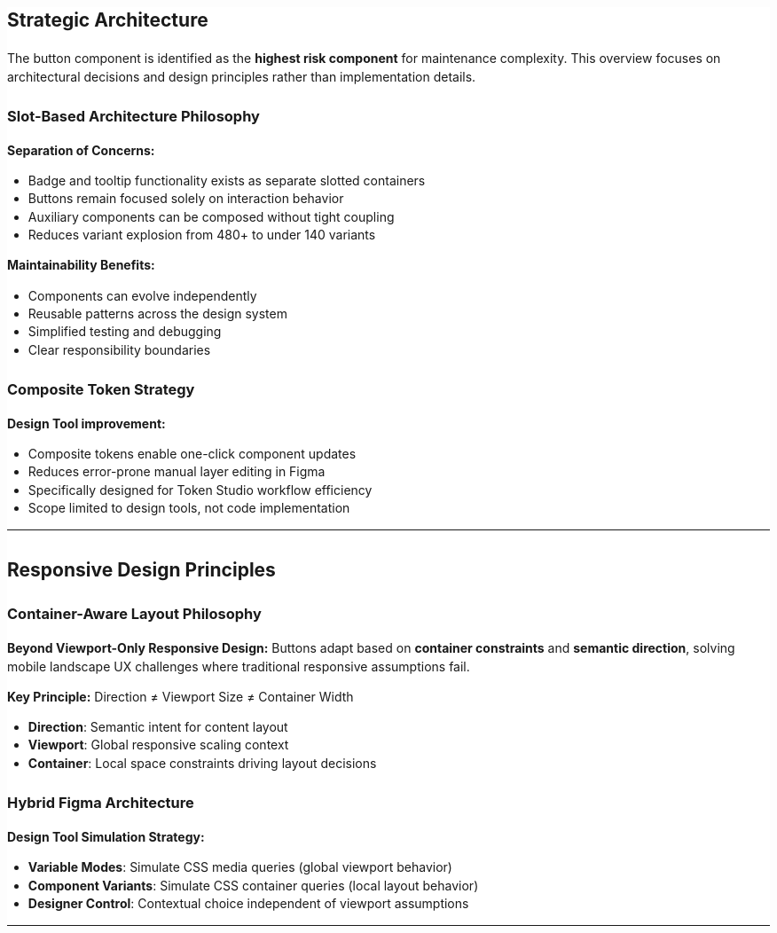 
## Strategic Architecture

The button component is identified as the **highest risk component** for maintenance complexity. This overview focuses on architectural decisions and design principles rather than implementation details.

### Slot-Based Architecture Philosophy

**Separation of Concerns:**
- Badge and tooltip functionality exists as separate slotted containers
- Buttons remain focused solely on interaction behavior
- Auxiliary components can be composed without tight coupling
- Reduces variant explosion from 480+ to under 140 variants

**Maintainability Benefits:**
- Components can evolve independently
- Reusable patterns across the design system
- Simplified testing and debugging
- Clear responsibility boundaries

### Composite Token Strategy

**Design Tool improvement:**
- Composite tokens enable one-click component updates
- Reduces error-prone manual layer editing in Figma
- Specifically designed for Token Studio workflow efficiency
- Scope limited to design tools, not code implementation

---

## Responsive Design Principles

### Container-Aware Layout Philosophy

**Beyond Viewport-Only Responsive Design:**
Buttons adapt based on **container constraints** and **semantic direction**, solving mobile landscape UX challenges where traditional responsive assumptions fail.

**Key Principle:** Direction ≠ Viewport Size ≠ Container Width
- **Direction**: Semantic intent for content layout
- **Viewport**: Global responsive scaling context
- **Container**: Local space constraints driving layout decisions

### Hybrid Figma Architecture

**Design Tool Simulation Strategy:**
- **Variable Modes**: Simulate CSS media queries (global viewport behavior)  
- **Component Variants**: Simulate CSS container queries (local layout behavior)
- **Designer Control**: Contextual choice independent of viewport assumptions

---
